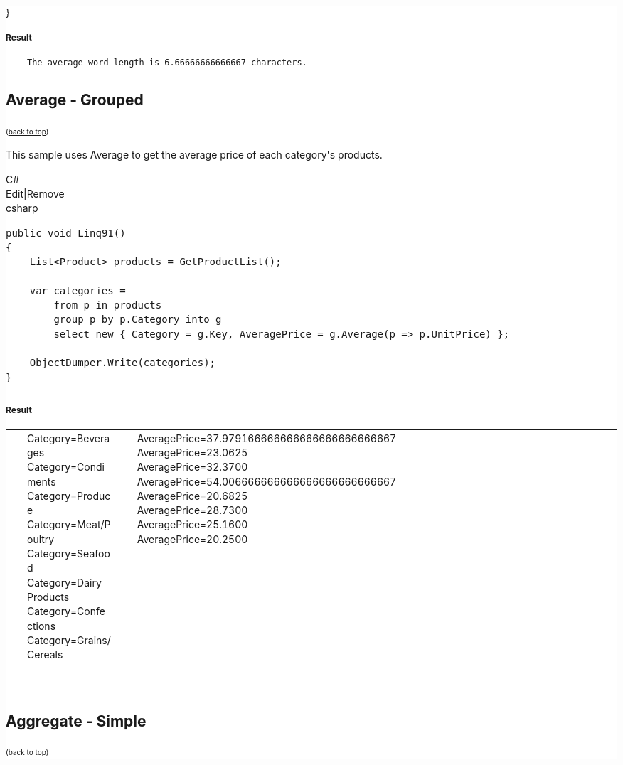 <span class="js__brace">}</span></pre>
</div>
</div>
</div>
<div class="endscriptcode"><span style="font-size:12px; font-weight:bold"><strong>Result</strong></span></div>
<p style="padding-left:30px"><code>The average word length is 6.66666666666667 characters.</code></p>
<h2 id="AverageGrouped">Average - Grouped</h2>
<p><span style="font-size:x-small">(<a href="#Introduction">back to top</a>)</span></p>
<p>This sample uses Average to get the average price of each category's products.</p>
<div class="scriptcode">
<div class="pluginEditHolder" pluginCommand="mceScriptCode">
<div class="title"><span>C#</span></div>
<div class="pluginLinkHolder"><span class="pluginEditHolderLink">Edit</span>|<span class="pluginRemoveHolderLink">Remove</span></div>
<span class="hidden">csharp</span>

<div class="preview">
<pre class="js">public&nbsp;<span class="js__operator">void</span>&nbsp;Linq91()&nbsp;
<span class="js__brace">{</span>&nbsp;
&nbsp;&nbsp;&nbsp;&nbsp;List&lt;Product&gt;&nbsp;products&nbsp;=&nbsp;GetProductList();&nbsp;
&nbsp;&nbsp;
&nbsp;&nbsp;&nbsp;&nbsp;<span class="js__statement">var</span>&nbsp;categories&nbsp;=&nbsp;
&nbsp;&nbsp;&nbsp;&nbsp;&nbsp;&nbsp;&nbsp;&nbsp;from&nbsp;p&nbsp;<span class="js__operator">in</span>&nbsp;products&nbsp;
&nbsp;&nbsp;&nbsp;&nbsp;&nbsp;&nbsp;&nbsp;&nbsp;group&nbsp;p&nbsp;by&nbsp;p.Category&nbsp;into&nbsp;g&nbsp;
&nbsp;&nbsp;&nbsp;&nbsp;&nbsp;&nbsp;&nbsp;&nbsp;select&nbsp;<span class="js__operator">new</span>&nbsp;<span class="js__brace">{</span>&nbsp;Category&nbsp;=&nbsp;g.Key,&nbsp;AveragePrice&nbsp;=&nbsp;g.Average(p&nbsp;=&gt;&nbsp;p.UnitPrice)&nbsp;<span class="js__brace">}</span>;&nbsp;
&nbsp;&nbsp;
&nbsp;&nbsp;&nbsp;&nbsp;ObjectDumper.Write(categories);&nbsp;
<span class="js__brace">}</span></pre>
</div>
</div>
</div>
<h3 class="endscriptcode"><span style="font-size:12px; font-weight:bold"><strong>Result</strong></span></h3>
<table border="0" cellspacing="2" cellpadding="1" width="100%">
<tbody>
<tr align="left" valign="top">
<td width="18%" style="padding-left:30px">Category=Beverages <br>
Category=Condiments <br>
Category=Produce <br>
Category=Meat/Poultry <br>
Category=Seafood <br>
Category=Dairy Products <br>
Category=Confections <br>
Category=Grains/Cereals</td>
<td style="padding-left:30px">AveragePrice=37.979166666666666666666666667 <br>
AveragePrice=23.0625 <br>
AveragePrice=32.3700 <br>
AveragePrice=54.006666666666666666666666667 <br>
AveragePrice=20.6825 <br>
AveragePrice=28.7300 <br>
AveragePrice=25.1600 <br>
AveragePrice=20.2500</td>
</tr>
</tbody>
</table>
<p>&nbsp;</p>
<h2 id="AggregateSimple">Aggregate - Simple</h2>
<p><span style="font-size:x-small">(<a href="#Introduction">back to top</a>)</span></p>